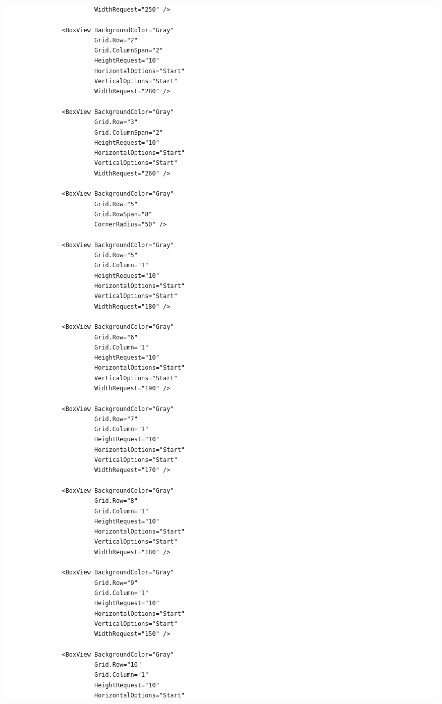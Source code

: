                              WidthRequest="250" />

                    <BoxView BackgroundColor="Gray"
                             Grid.Row="2"
                             Grid.ColumnSpan="2"
                             HeightRequest="10"
                             HorizontalOptions="Start"
                             VerticalOptions="Start"
                             WidthRequest="280" />
                    
                    <BoxView BackgroundColor="Gray"
                             Grid.Row="3"
                             Grid.ColumnSpan="2"
                             HeightRequest="10"
                             HorizontalOptions="Start"
                             VerticalOptions="Start"
                             WidthRequest="260" />

                    <BoxView BackgroundColor="Gray"
                             Grid.Row="5"
                             Grid.RowSpan="8"
                             CornerRadius="50" />
                    
                    <BoxView BackgroundColor="Gray"
                             Grid.Row="5"
                             Grid.Column="1"
                             HeightRequest="10"
                             HorizontalOptions="Start"
                             VerticalOptions="Start"
                             WidthRequest="180" />

                    <BoxView BackgroundColor="Gray"
                             Grid.Row="6"
                             Grid.Column="1"
                             HeightRequest="10"
                             HorizontalOptions="Start"
                             VerticalOptions="Start"
                             WidthRequest="190" />
                    
                    <BoxView BackgroundColor="Gray"
                             Grid.Row="7"
                             Grid.Column="1"
                             HeightRequest="10"
                             HorizontalOptions="Start"
                             VerticalOptions="Start"
                             WidthRequest="170" />

                    <BoxView BackgroundColor="Gray"
                             Grid.Row="8"
                             Grid.Column="1"
                             HeightRequest="10"
                             HorizontalOptions="Start"
                             VerticalOptions="Start"
                             WidthRequest="180" />

                    <BoxView BackgroundColor="Gray"
                             Grid.Row="9"
                             Grid.Column="1"
                             HeightRequest="10"
                             HorizontalOptions="Start"
                             VerticalOptions="Start"
                             WidthRequest="150" />
                        
                    <BoxView BackgroundColor="Gray"
                             Grid.Row="10"
                             Grid.Column="1"
                             HeightRequest="10"
                             HorizontalOptions="Start"